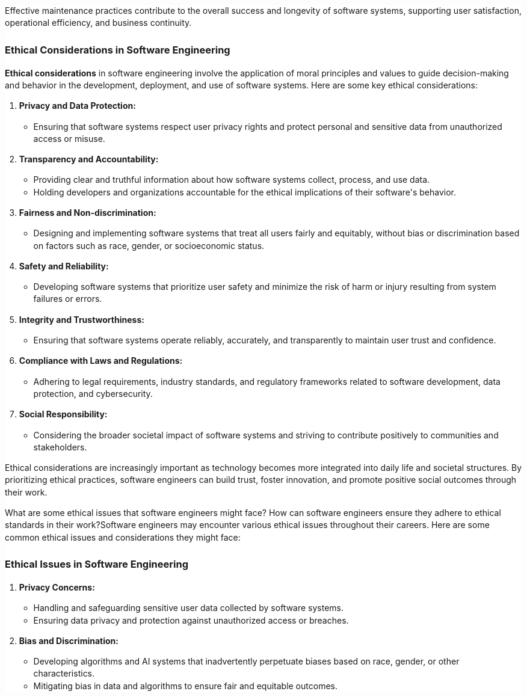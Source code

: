 Effective maintenance practices contribute to the overall success and longevity of software systems, supporting user satisfaction, operational efficiency, and business continuity.

### Ethical Considerations in Software Engineering

**Ethical considerations** in software engineering involve the application of moral principles and values to guide decision-making and behavior in the development, deployment, and use of software systems. Here are some key ethical considerations:

1. **Privacy and Data Protection:**
   - Ensuring that software systems respect user privacy rights and protect personal and sensitive data from unauthorized access or misuse.

2. **Transparency and Accountability:**
   - Providing clear and truthful information about how software systems collect, process, and use data.
   - Holding developers and organizations accountable for the ethical implications of their software's behavior.

3. **Fairness and Non-discrimination:**
   - Designing and implementing software systems that treat all users fairly and equitably, without bias or discrimination based on factors such as race, gender, or socioeconomic status.

4. **Safety and Reliability:**
   - Developing software systems that prioritize user safety and minimize the risk of harm or injury resulting from system failures or errors.

5. **Integrity and Trustworthiness:**
   - Ensuring that software systems operate reliably, accurately, and transparently to maintain user trust and confidence.

6. **Compliance with Laws and Regulations:**
   - Adhering to legal requirements, industry standards, and regulatory frameworks related to software development, data protection, and cybersecurity.

7. **Social Responsibility:**
   - Considering the broader societal impact of software systems and striving to contribute positively to communities and stakeholders.

Ethical considerations are increasingly important as technology becomes more integrated into daily life and societal structures. By prioritizing ethical practices, software engineers can build trust, foster innovation, and promote positive social outcomes through their work.



What are some ethical issues that software engineers might face? How can software engineers ensure they adhere to ethical standards in their work?Software engineers may encounter various ethical issues throughout their careers. Here are some common ethical issues and considerations they might face:

### Ethical Issues in Software Engineering

1. **Privacy Concerns:**
   - Handling and safeguarding sensitive user data collected by software systems.
   - Ensuring data privacy and protection against unauthorized access or breaches.

2. **Bias and Discrimination:**
   - Developing algorithms and AI systems that inadvertently perpetuate biases based on race, gender, or other characteristics.
   - Mitigating bias in data and algorithms to ensure fair and equitable outcomes.
